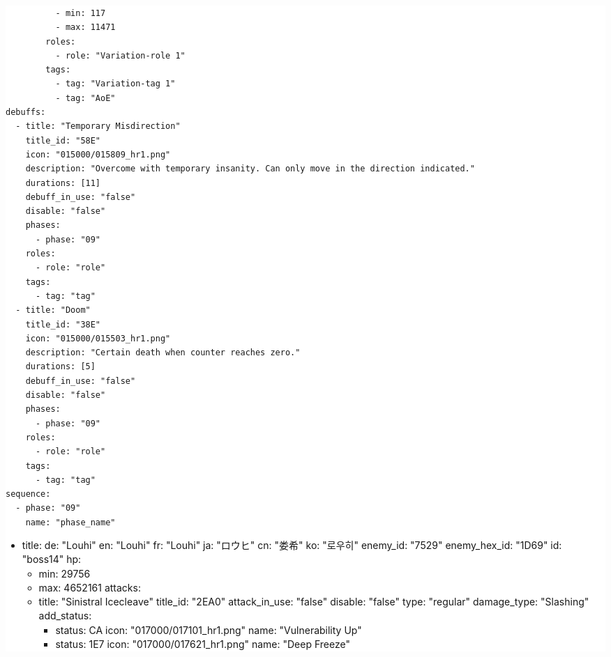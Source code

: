               - min: 117
              - max: 11471
            roles:
              - role: "Variation-role 1"
            tags:
              - tag: "Variation-tag 1"
              - tag: "AoE"
    debuffs:
      - title: "Temporary Misdirection"
        title_id: "58E"
        icon: "015000/015809_hr1.png"
        description: "Overcome with temporary insanity. Can only move in the direction indicated."
        durations: [11]
        debuff_in_use: "false"
        disable: "false"
        phases:
          - phase: "09"
        roles:
          - role: "role"
        tags:
          - tag: "tag"
      - title: "Doom"
        title_id: "38E"
        icon: "015000/015503_hr1.png"
        description: "Certain death when counter reaches zero."
        durations: [5]
        debuff_in_use: "false"
        disable: "false"
        phases:
          - phase: "09"
        roles:
          - role: "role"
        tags:
          - tag: "tag"
    sequence:
      - phase: "09"
        name: "phase_name"
  - title:
      de: "Louhi"
      en: "Louhi"
      fr: "Louhi"
      ja: "ロウヒ"
      cn: "娄希"
      ko: "로우히"
    enemy_id: "7529"
    enemy_hex_id: "1D69"
    id: "boss14"
    hp:
      - min: 29756
      - max: 4652161
    attacks:
      - title: "Sinistral Icecleave"
        title_id: "2EA0"
        attack_in_use: "false"
        disable: "false"
        type: "regular"
        damage_type: "Slashing"
        add_status:
          - status: CA
            icon: "017000/017101_hr1.png"
            name: "Vulnerability Up"
          - status: 1E7
            icon: "017000/017621_hr1.png"
            name: "Deep Freeze"